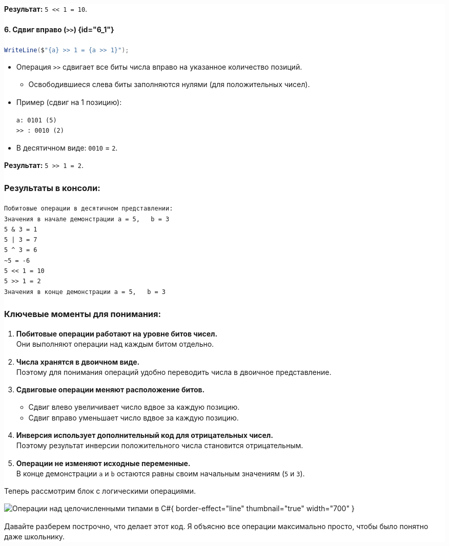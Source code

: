 **Результат:** `5 << 1 = 10`.

#### 6. **Сдвиг вправо (`>>`)** {id="6_1"}
```c#
WriteLine($"{a} >> 1 = {a >> 1}");
```
- Операция `>>` сдвигает все биты числа вправо на указанное количество позиций.
    - Освободившиеся слева биты заполняются нулями (для положительных чисел).

- Пример (сдвиг на 1 позицию):
  ```
  a: 0101 (5)
  >> : 0010 (2)
  ```
- В десятичном виде: `0010` = `2`.

**Результат:** `5 >> 1 = 2`.

### **Результаты в консоли:**
```
Побитовые операции в десятичном представлении:
Значения в начале демонстрации a = 5,   b = 3
5 & 3 = 1
5 | 3 = 7
5 ^ 3 = 6
~5 = -6
5 << 1 = 10
5 >> 1 = 2
Значения в конце демонстрации a = 5,   b = 3
```

### **Ключевые моменты для понимания:**
1. **Побитовые операции работают на уровне битов чисел.**  
   Они выполняют операции над каждым битом отдельно.

2. **Числа хранятся в двоичном виде.**  
   Поэтому для понимания операций удобно переводить числа в двоичное представление.

3. **Сдвиговые операции меняют расположение битов.**
    - Сдвиг влево увеличивает число вдвое за каждую позицию.
    - Сдвиг вправо уменьшает число вдвое за каждую позицию.

4. **Инверсия использует дополнительный код для отрицательных чисел.**  
   Поэтому результат инверсии положительного числа становится отрицательным.

5. **Операции не изменяют исходные переменные.**  
   В конце демонстрации `a` и `b` остаются равны своим начальным значениям (`5` и `3`).


Теперь рассмотрим блок с логическими операциями.

![Операции над целочисленными типами в C#](int_vars09.png){ border-effect="line"  thumbnail="true" width="700" }

Давайте разберем построчно, что делает этот код. Я объясню все операции максимально просто, чтобы было понятно даже школьнику.
